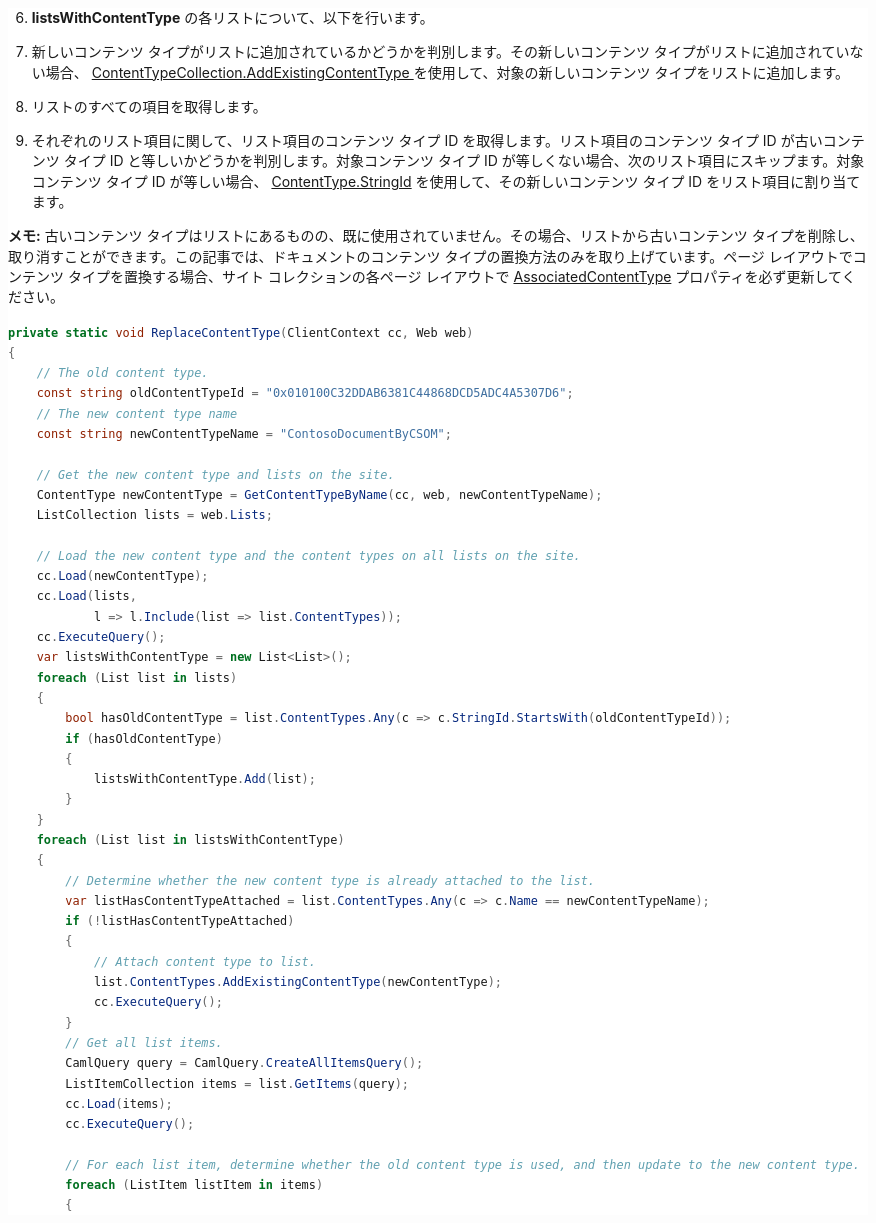 6. **listsWithContentType** の各リストについて、以下を行います。
    
  1. 新しいコンテンツ タイプがリストに追加されているかどうかを判別します。その新しいコンテンツ タイプがリストに追加されていない場合、 [ContentTypeCollection.AddExistingContentType ](https://msdn.microsoft.com/library/office/microsoft.sharepoint.client.contenttypecollection.addexistingcontenttype.aspx) を使用して、対象の新しいコンテンツ タイプをリストに追加します。
    
  2. リストのすべての項目を取得します。
    
  3. それぞれのリスト項目に関して、リスト項目のコンテンツ タイプ ID を取得します。リスト項目のコンテンツ タイプ ID が古いコンテンツ タイプ ID と等しいかどうかを判別します。対象コンテンツ タイプ ID が等しくない場合、次のリスト項目にスキップます。対象コンテンツ タイプ ID が等しい場合、 [ContentType.StringId](https://msdn.microsoft.com/library/office/microsoft.sharepoint.client.contenttype.stringid.aspx) を使用して、その新しいコンテンツ タイプ ID をリスト項目に割り当てます。
    

**メモ:** 古いコンテンツ タイプはリストにあるものの、既に使用されていません。その場合、リストから古いコンテンツ タイプを削除し、取り消すことができます。この記事では、ドキュメントのコンテンツ タイプの置換方法のみを取り上げています。ページ レイアウトでコンテンツ タイプを置換する場合、サイト コレクションの各ページ レイアウトで [AssociatedContentType](https://msdn.microsoft.com/library/office/microsoft.sharepoint.publishing.pagelayout.associatedcontenttype.aspx) プロパティを必ず更新してください。

```C#
private static void ReplaceContentType(ClientContext cc, Web web)
{
    // The old content type. 
    const string oldContentTypeId = "0x010100C32DDAB6381C44868DCD5ADC4A5307D6";
    // The new content type name
    const string newContentTypeName = "ContosoDocumentByCSOM";

    // Get the new content type and lists on the site.
    ContentType newContentType = GetContentTypeByName(cc, web, newContentTypeName);
    ListCollection lists = web.Lists;
    
    // Load the new content type and the content types on all lists on the site. 
    cc.Load(newContentType);
    cc.Load(lists,
            l => l.Include(list => list.ContentTypes));
    cc.ExecuteQuery();
    var listsWithContentType = new List<List>();
    foreach (List list in lists)
    {
        bool hasOldContentType = list.ContentTypes.Any(c => c.StringId.StartsWith(oldContentTypeId));
        if (hasOldContentType)
        {
            listsWithContentType.Add(list);
        }
    }
    foreach (List list in listsWithContentType)
    {
        // Determine whether the new content type is already attached to the list.
        var listHasContentTypeAttached = list.ContentTypes.Any(c => c.Name == newContentTypeName);
        if (!listHasContentTypeAttached)
        {
            // Attach content type to list.
            list.ContentTypes.AddExistingContentType(newContentType);
            cc.ExecuteQuery();
        }
        // Get all list items.
        CamlQuery query = CamlQuery.CreateAllItemsQuery();
        ListItemCollection items = list.GetItems(query);
        cc.Load(items);
        cc.ExecuteQuery();

        // For each list item, determine whether the old content type is used, and then update to the new content type. 
        foreach (ListItem listItem in items)
        {
```